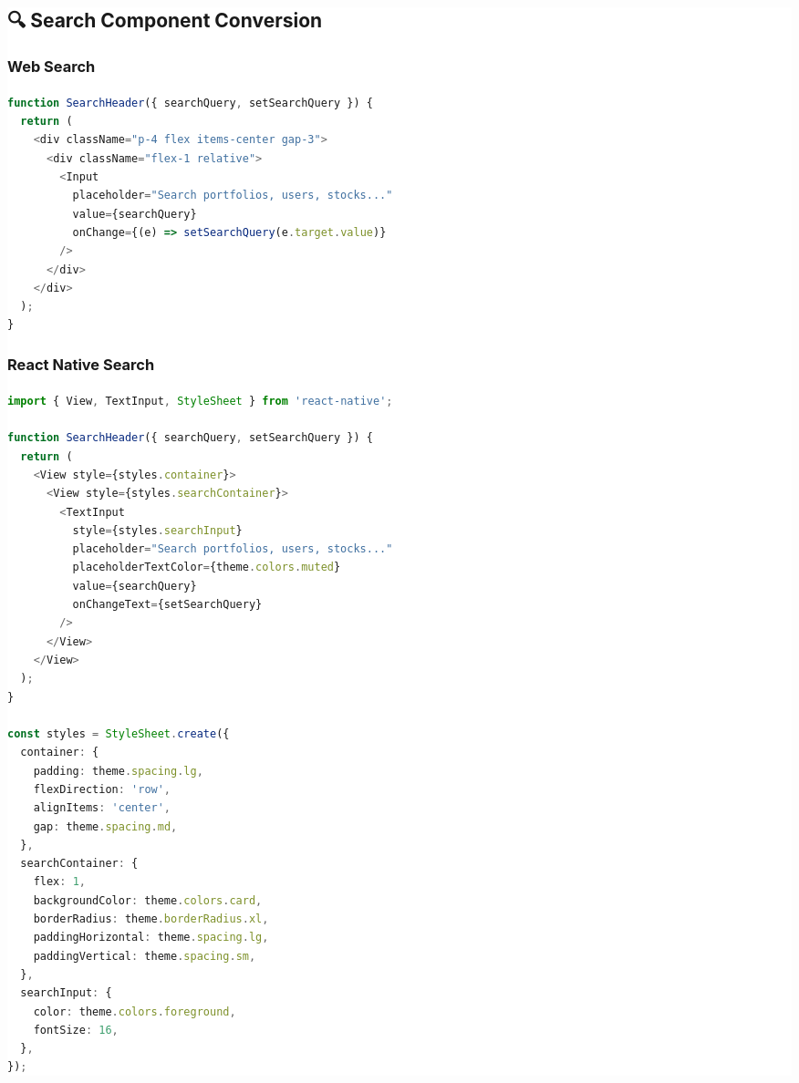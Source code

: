## 🔍 Search Component Conversion

### Web Search
```typescript
function SearchHeader({ searchQuery, setSearchQuery }) {
  return (
    <div className="p-4 flex items-center gap-3">
      <div className="flex-1 relative">
        <Input 
          placeholder="Search portfolios, users, stocks..."
          value={searchQuery}
          onChange={(e) => setSearchQuery(e.target.value)}
        />
      </div>
    </div>
  );
}
```

### React Native Search
```typescript
import { View, TextInput, StyleSheet } from 'react-native';

function SearchHeader({ searchQuery, setSearchQuery }) {
  return (
    <View style={styles.container}>
      <View style={styles.searchContainer}>
        <TextInput
          style={styles.searchInput}
          placeholder="Search portfolios, users, stocks..."
          placeholderTextColor={theme.colors.muted}
          value={searchQuery}
          onChangeText={setSearchQuery}
        />
      </View>
    </View>
  );
}

const styles = StyleSheet.create({
  container: {
    padding: theme.spacing.lg,
    flexDirection: 'row',
    alignItems: 'center',
    gap: theme.spacing.md,
  },
  searchContainer: {
    flex: 1,
    backgroundColor: theme.colors.card,
    borderRadius: theme.borderRadius.xl,
    paddingHorizontal: theme.spacing.lg,
    paddingVertical: theme.spacing.sm,
  },
  searchInput: {
    color: theme.colors.foreground,
    fontSize: 16,
  },
});
```
